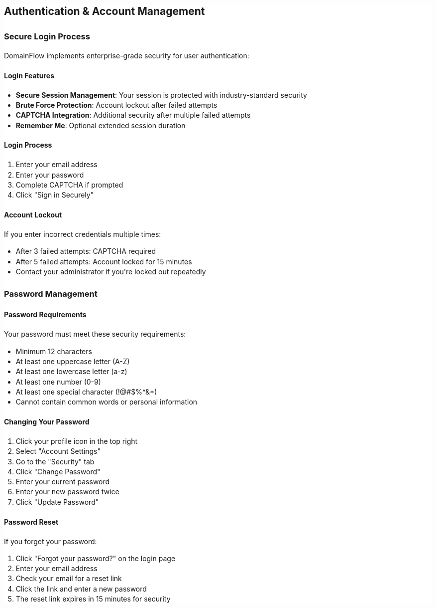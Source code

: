 ## Authentication & Account Management

### Secure Login Process

DomainFlow implements enterprise-grade security for user authentication:

#### Login Features
- **Secure Session Management**: Your session is protected with industry-standard security
- **Brute Force Protection**: Account lockout after failed attempts
- **CAPTCHA Integration**: Additional security after multiple failed attempts
- **Remember Me**: Optional extended session duration

#### Login Process
1. Enter your email address
2. Enter your password
3. Complete CAPTCHA if prompted
4. Click "Sign in Securely"

#### Account Lockout
If you enter incorrect credentials multiple times:
- After 3 failed attempts: CAPTCHA required
- After 5 failed attempts: Account locked for 15 minutes
- Contact your administrator if you're locked out repeatedly

### Password Management

#### Password Requirements
Your password must meet these security requirements:
- Minimum 12 characters
- At least one uppercase letter (A-Z)
- At least one lowercase letter (a-z)
- At least one number (0-9)
- At least one special character (!@#$%^&*)
- Cannot contain common words or personal information

#### Changing Your Password
1. Click your profile icon in the top right
2. Select "Account Settings"
3. Go to the "Security" tab
4. Click "Change Password"
5. Enter your current password
6. Enter your new password twice
7. Click "Update Password"

#### Password Reset
If you forget your password:
1. Click "Forgot your password?" on the login page
2. Enter your email address
3. Check your email for a reset link
4. Click the link and enter a new password
5. The reset link expires in 15 minutes for security
